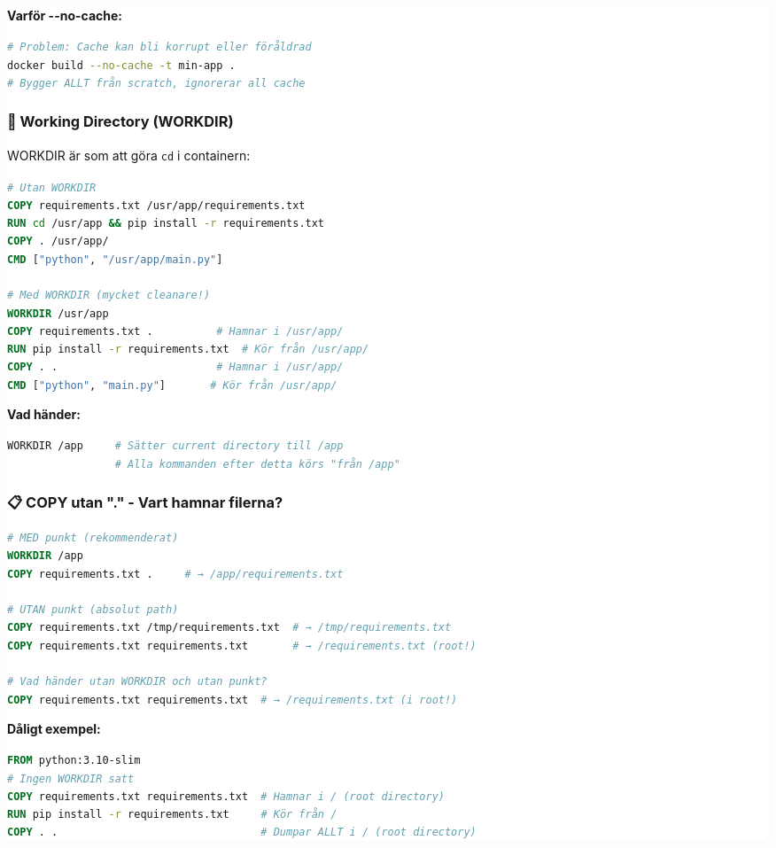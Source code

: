 **Varför --no-cache:**
```bash
# Problem: Cache kan bli korrupt eller föråldrad
docker build --no-cache -t min-app .
# Bygger ALLT från scratch, ignorerar all cache
```

### **📁 Working Directory (WORKDIR)**

WORKDIR är som att göra `cd` i containern:

```dockerfile
# Utan WORKDIR
COPY requirements.txt /usr/app/requirements.txt
RUN cd /usr/app && pip install -r requirements.txt
COPY . /usr/app/
CMD ["python", "/usr/app/main.py"]

# Med WORKDIR (mycket cleanare!)
WORKDIR /usr/app
COPY requirements.txt .          # Hamnar i /usr/app/
RUN pip install -r requirements.txt  # Kör från /usr/app/
COPY . .                         # Hamnar i /usr/app/
CMD ["python", "main.py"]       # Kör från /usr/app/
```

**Vad händer:**
```bash
WORKDIR /app     # Sätter current directory till /app
                 # Alla kommanden efter detta körs "från /app"
```

### **📋 COPY utan "." - Vart hamnar filerna?**

```dockerfile
# MED punkt (rekommenderat)
WORKDIR /app
COPY requirements.txt .     # → /app/requirements.txt

# UTAN punkt (absolut path)
COPY requirements.txt /tmp/requirements.txt  # → /tmp/requirements.txt
COPY requirements.txt requirements.txt       # → /requirements.txt (root!)

# Vad händer utan WORKDIR och utan punkt?
COPY requirements.txt requirements.txt  # → /requirements.txt (i root!)
```

**Dåligt exempel:**
```dockerfile
FROM python:3.10-slim
# Ingen WORKDIR satt
COPY requirements.txt requirements.txt  # Hamnar i / (root directory)
RUN pip install -r requirements.txt     # Kör från /
COPY . .                                # Dumpar ALLT i / (root directory)
```
